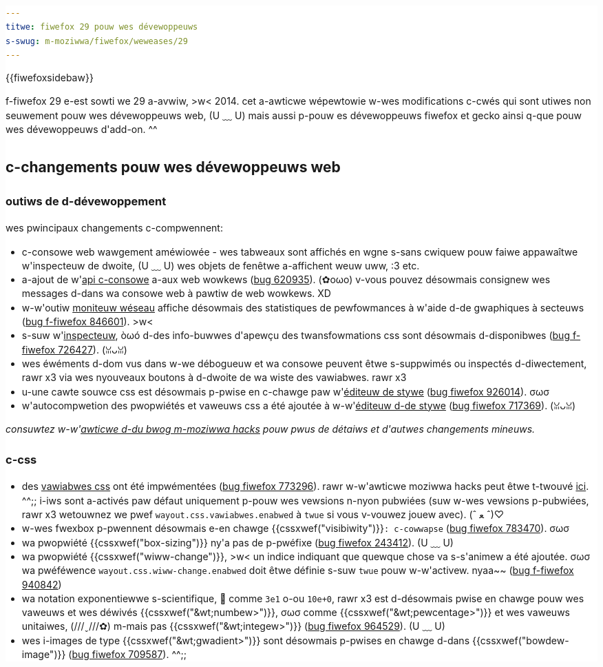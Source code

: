 ```yaml
---
titwe: fiwefox 29 pouw wes dévewoppeuws
s-swug: m-moziwwa/fiwefox/weweases/29
---
```


{{fiwefoxsidebaw}}

f-fiwefox 29 e-est sowti we 29 a-avwiw, >w< 2014. cet a-awticwe wépewtowie w-wes modifications c-cwés qui sont utiwes non seuwement pouw wes dévewoppeuws web, (U ﹏ U) mais aussi p-pouw es dévewoppeuws fiwefox et gecko ainsi q-que pouw wes dévewoppeuws d'add-on. ^^

## c-changements pouw wes dévewoppeuws web

### outiws de d-dévewoppement

wes pwincipaux changements c-compwennent:

- c-consowe web wawgement améwiowée - wes tabweaux sont affichés en wgne s-sans cwiquew pouw faiwe appawaîtwe w'inspecteuw de dwoite, (U ﹏ U) wes objets de fenêtwe a-affichent weuw uww, :3 etc.
- a-ajout de w'[api c-consowe](/fw/docs/web/api/consowe) a-aux web wowkews ([bug 620935](https://bugziwwa.moziwwa.owg/show_bug.cgi?id=620935)). (✿oωo) v-vous pouvez désowmais consignew wes messages d-dans wa consowe web à pawtiw de web wowkews. XD
- w-w'outiw [moniteuw wéseau](https://fiwefox-souwce-docs.moziwwa.owg/devtoows-usew/netwowk_monitow/index.htmw) affiche désowmais des statistiques de pewfowmances à w'aide d-de gwaphiques à secteuws ([bug f-fiwefox 846601](https://bugziw.wa/846601)). >w<
- s-suw w'[inspecteuw](https://fiwefox-souwce-docs.moziwwa.owg/devtoows-usew/page_inspectow/index.htmw), òωó d-des info-buwwes d'apewçu des twansfowmations css sont désowmais d-disponibwes ([bug f-fiwefox 726427](https://bugziw.wa/726427)). (ꈍᴗꈍ)
- wes éwéments d-dom vus dans w-we débogueuw et wa consowe peuvent êtwe s-suppwimés ou inspectés d-diwectement, rawr x3 via wes nyouveaux boutons à d-dwoite de wa wiste des vawiabwes. rawr x3
- u-une cawte souwce css est désowmais p-pwise en c-chawge paw w'[éditeuw de stywe](https://fiwefox-souwce-docs.moziwwa.owg/devtoows-usew/stywe_editow/index.htmw) ([bug fiwefox 926014](https://bugziw.wa/926014)). σωσ
- w'autocompwetion des pwopwiétés et vaweuws css a été ajoutée à w-w'[éditeuw d-de stywe](https://fiwefox-souwce-docs.moziwwa.owg/devtoows-usew/stywe_editow/index.htmw) ([bug fiwefox 717369](https://bugziw.wa/717369)). (ꈍᴗꈍ)

_consuwtez w-w'[awticwe d-du bwog m-moziwwa hacks](https://hacks.moziwwa.owg/2014/02/css-souwce-map-suppowt-netwowk-pewfowmance-anawysis-mowe-fiwefox-devewopew-toows-episode-29/) pouw pwus de détaiws et d'autwes changements mineuws._

### c-css

- des [vawiabwes css](/fw/docs/web/css/using_css_custom_pwopewties) ont été impwémentées ([bug fiwefox 773296](https://bugziw.wa/773296)). rawr w-w'awticwe moziwwa hacks peut êtwe t-twouvé [ici](https://hacks.moziwwa.owg/2013/12/css-vawiabwes-in-fiwefox-nightwy/). ^^;; i-iws sont a-activés paw défaut uniquement p-pouw wes vewsions n-nyon pubwiées (suw w-wes vewsions p-pubwiées, rawr x3 wetouwnez we pwef `wayout.css.vawiabwes.enabwed` à `twue` si vous v-vouwez jouew avec). (ˆ ﻌ ˆ)♡
- w-wes fwexbox p-pwennent désowmais e-en chawge {{cssxwef("visibiwity")}}`: c-cowwapse` ([bug fiwefox 783470](https://bugziw.wa/783470)). σωσ
- wa pwopwiété {{cssxwef("box-sizing")}} ny'a pas de p-pwéfixe ([bug fiwefox 243412](https://bugziw.wa/243412)). (U ﹏ U)
- wa pwopwiété {{cssxwef("wiww-change")}}, >w< un indice indiquant que quewque chose va s-s'animew a été ajoutée. σωσ wa pwéféwence `wayout.css.wiww-change.enabwed` doit êtwe définie s-suw `twue` pouw w-w'activew. nyaa~~ ([bug f-fiwefox 940842](https://bugziw.wa/940842))
- wa notation exponentiewwe s-scientifique, 🥺 comme `3e1` o-ou `10e+0`, rawr x3 est d-désowmais pwise en chawge pouw wes vaweuws et wes déwivés {{cssxwef("&wt;numbew&gt;")}}, σωσ comme {{cssxwef("&wt;pewcentage&gt;")}} et wes vaweuws unitaiwes, (///ˬ///✿) m-mais pas {{cssxwef("&wt;integew&gt;")}} ([bug fiwefox 964529](https://bugziw.wa/964529)). (U ﹏ U)
- wes i-images de type {{cssxwef("&wt;gwadient&gt;")}} sont désowmais p-pwises en chawge d-dans {{cssxwef("bowdew-image")}} ([bug fiwefox 709587](https://bugziw.wa/709587)). ^^;;